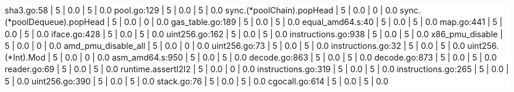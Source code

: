sha3.go:58                                       |      5 |   0.0 |   5 |   0.0
pool.go:129                                      |      5 |   0.0 |   5 |   0.0
sync.(*poolChain).popHead                        |      5 |   0.0 |   0 |   0.0
sync.(*poolDequeue).popHead                      |      5 |   0.0 |   0 |   0.0
gas_table.go:189                                 |      5 |   0.0 |   5 |   0.0
equal_amd64.s:40                                 |      5 |   0.0 |   5 |   0.0
map.go:441                                       |      5 |   0.0 |   5 |   0.0
iface.go:428                                     |      5 |   0.0 |   5 |   0.0
uint256.go:162                                   |      5 |   0.0 |   5 |   0.0
instructions.go:938                              |      5 |   0.0 |   5 |   0.0
x86_pmu_disable                                  |      5 |   0.0 |   0 |   0.0
amd_pmu_disable_all                              |      5 |   0.0 |   0 |   0.0
uint256.go:73                                    |      5 |   0.0 |   5 |   0.0
instructions.go:32                               |      5 |   0.0 |   5 |   0.0
uint256.(*Int).Mod                               |      5 |   0.0 |   0 |   0.0
asm_amd64.s:950                                  |      5 |   0.0 |   5 |   0.0
decode.go:863                                    |      5 |   0.0 |   5 |   0.0
decode.go:873                                    |      5 |   0.0 |   5 |   0.0
reader.go:69                                     |      5 |   0.0 |   5 |   0.0
runtime.assertI2I2                               |      5 |   0.0 |   0 |   0.0
instructions.go:319                              |      5 |   0.0 |   5 |   0.0
instructions.go:265                              |      5 |   0.0 |   5 |   0.0
uint256.go:390                                   |      5 |   0.0 |   5 |   0.0
stack.go:76                                      |      5 |   0.0 |   5 |   0.0
cgocall.go:614                                   |      5 |   0.0 |   5 |   0.0
